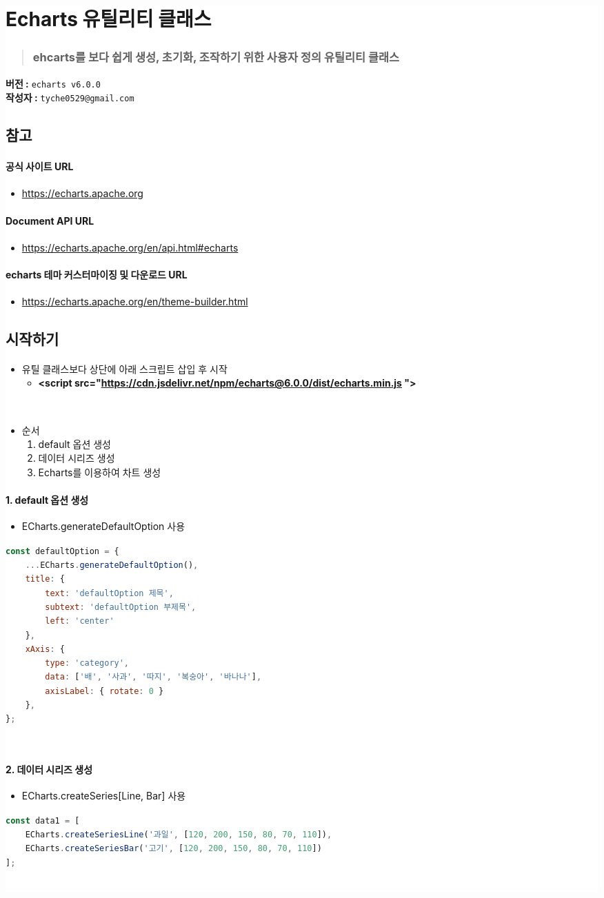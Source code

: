 # Echarts 유틸리티 클래스
>### ehcarts를 보다 쉽게 생성, 초기화, 조작하기 위한 사용자 정의 유틸리티 클래스
**버전 :** `echarts v6.0.0`  
**작성자 :** `tyche0529@gmail.com`  

## 참고
#### 공식 사이트 URL
* https://echarts.apache.org
#### Document API URL
* https://echarts.apache.org/en/api.html#echarts
#### echarts 테마 커스터마이징 및 다운로드 URL
* https://echarts.apache.org/en/theme-builder.html  

## 시작하기
*  유틸 클래스보다 상단에 아래 스크립트 삽입 후 시작
   + **\<script src="https://cdn.jsdelivr.net/npm/echarts@6.0.0/dist/echarts.min.js
"></script>**

<br>

* 순서
  1. default 옵션 생성
  2. 데이터 시리즈 생성
  3. Echarts를 이용하여 차트 생성

#### 1. default 옵션 생성
- ECharts.generateDefaultOption 사용
```javascript
const defaultOption = {
    ...ECharts.generateDefaultOption(),
    title: {
        text: 'defaultOption 제목',
        subtext: 'defaultOption 부제목',
        left: 'center'
    },
    xAxis: {
        type: 'category',
        data: ['배', '사과', '따지', '복숭아', '바나나'],
        axisLabel: { rotate: 0 }    
    },
};
```
<br>

#### 2. 데이터 시리즈 생성
- ECharts.createSeries[Line, Bar] 사용
```javascript
const data1 = [
    ECharts.createSeriesLine('과일', [120, 200, 150, 80, 70, 110]),
    ECharts.createSeriesBar('고기', [120, 200, 150, 80, 70, 110])
];
```
<br>
